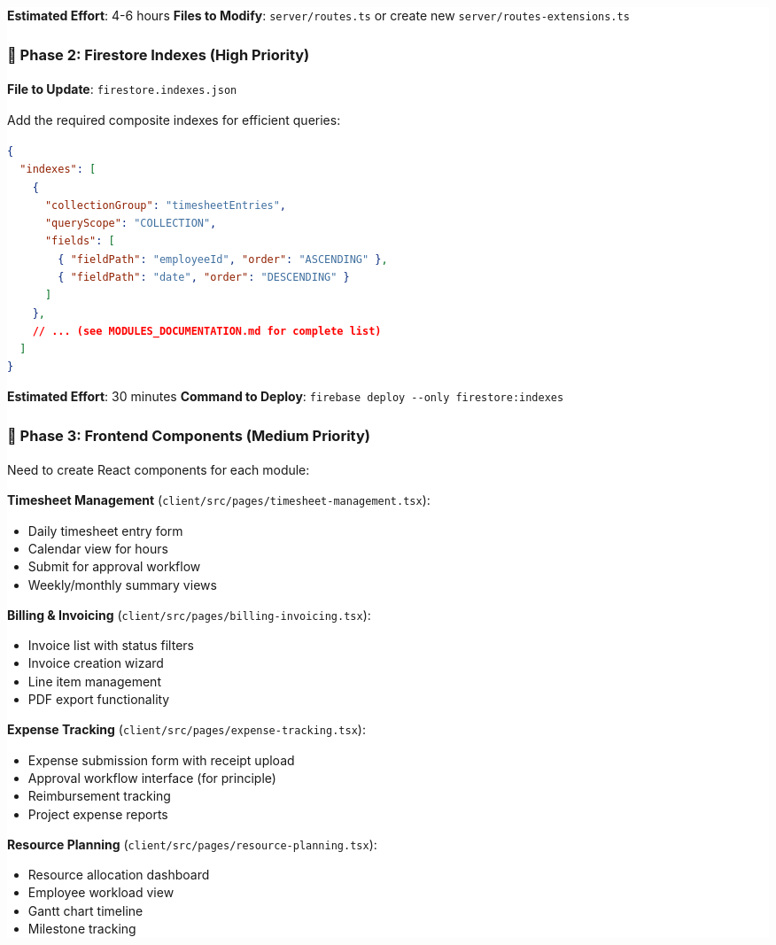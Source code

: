 **Estimated Effort**: 4-6 hours
**Files to Modify**: `server/routes.ts` or create new `server/routes-extensions.ts`

### 🔄 Phase 2: Firestore Indexes (High Priority)

**File to Update**: `firestore.indexes.json`

Add the required composite indexes for efficient queries:

```json
{
  "indexes": [
    {
      "collectionGroup": "timesheetEntries",
      "queryScope": "COLLECTION",
      "fields": [
        { "fieldPath": "employeeId", "order": "ASCENDING" },
        { "fieldPath": "date", "order": "DESCENDING" }
      ]
    },
    // ... (see MODULES_DOCUMENTATION.md for complete list)
  ]
}
```

**Estimated Effort**: 30 minutes
**Command to Deploy**: `firebase deploy --only firestore:indexes`

### 🔄 Phase 3: Frontend Components (Medium Priority)

Need to create React components for each module:

**Timesheet Management** (`client/src/pages/timesheet-management.tsx`):
- Daily timesheet entry form
- Calendar view for hours
- Submit for approval workflow
- Weekly/monthly summary views

**Billing & Invoicing** (`client/src/pages/billing-invoicing.tsx`):
- Invoice list with status filters
- Invoice creation wizard
- Line item management
- PDF export functionality

**Expense Tracking** (`client/src/pages/expense-tracking.tsx`):
- Expense submission form with receipt upload
- Approval workflow interface (for principle)
- Reimbursement tracking
- Project expense reports

**Resource Planning** (`client/src/pages/resource-planning.tsx`):
- Resource allocation dashboard
- Employee workload view
- Gantt chart timeline
- Milestone tracking
